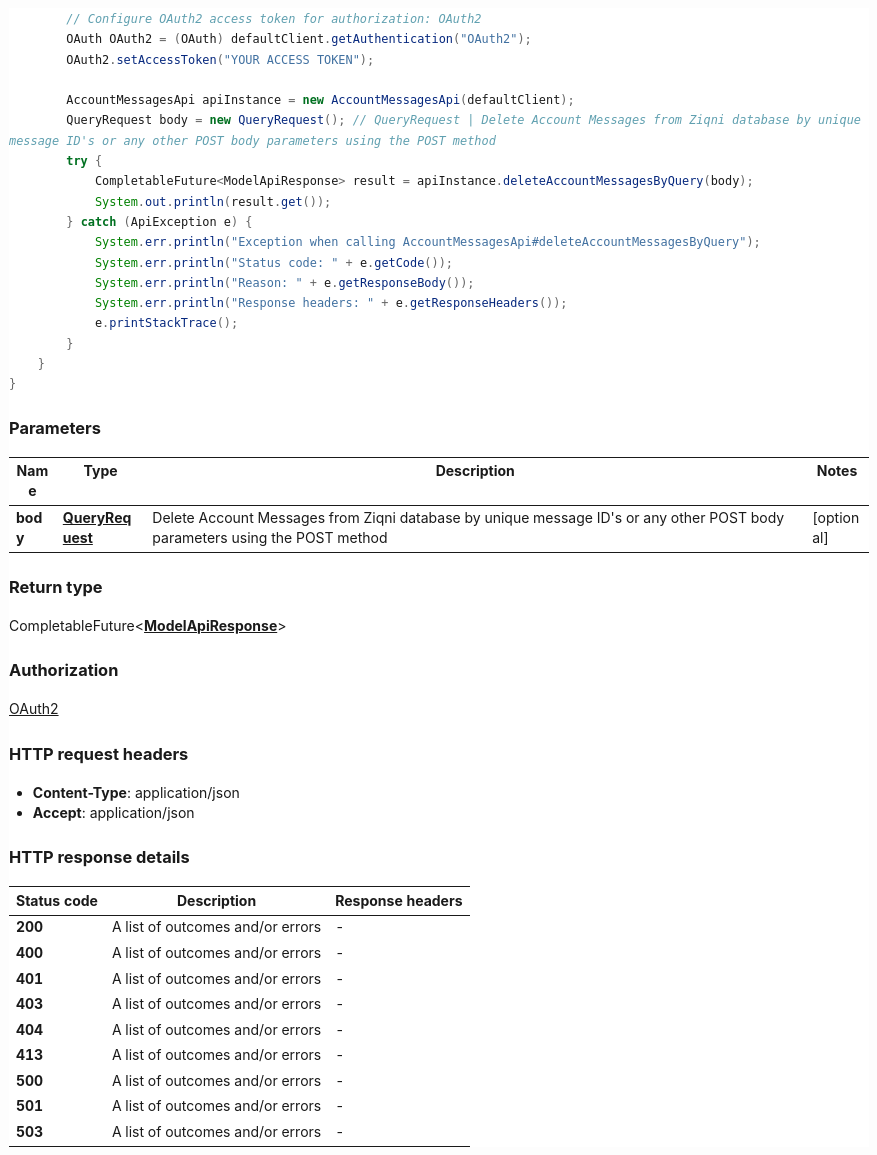 ```java
        // Configure OAuth2 access token for authorization: OAuth2
        OAuth OAuth2 = (OAuth) defaultClient.getAuthentication("OAuth2");
        OAuth2.setAccessToken("YOUR ACCESS TOKEN");

        AccountMessagesApi apiInstance = new AccountMessagesApi(defaultClient);
        QueryRequest body = new QueryRequest(); // QueryRequest | Delete Account Messages from Ziqni database by unique message ID's or any other POST body parameters using the POST method
        try {
            CompletableFuture<ModelApiResponse> result = apiInstance.deleteAccountMessagesByQuery(body);
            System.out.println(result.get());
        } catch (ApiException e) {
            System.err.println("Exception when calling AccountMessagesApi#deleteAccountMessagesByQuery");
            System.err.println("Status code: " + e.getCode());
            System.err.println("Reason: " + e.getResponseBody());
            System.err.println("Response headers: " + e.getResponseHeaders());
            e.printStackTrace();
        }
    }
}
```

### Parameters


Name | Type | Description  | Notes
------------- | ------------- | ------------- | -------------
 **body** | [**QueryRequest**](QueryRequest.md)| Delete Account Messages from Ziqni database by unique message ID&#39;s or any other POST body parameters using the POST method | [optional]

### Return type

CompletableFuture<[**ModelApiResponse**](ModelApiResponse.md)>


### Authorization

[OAuth2](../README.md#OAuth2)

### HTTP request headers

- **Content-Type**: application/json
- **Accept**: application/json

### HTTP response details
| Status code | Description | Response headers |
|-------------|-------------|------------------|
| **200** | A list of outcomes and/or errors |  -  |
| **400** | A list of outcomes and/or errors |  -  |
| **401** | A list of outcomes and/or errors |  -  |
| **403** | A list of outcomes and/or errors |  -  |
| **404** | A list of outcomes and/or errors |  -  |
| **413** | A list of outcomes and/or errors |  -  |
| **500** | A list of outcomes and/or errors |  -  |
| **501** | A list of outcomes and/or errors |  -  |
| **503** | A list of outcomes and/or errors |  -  |
